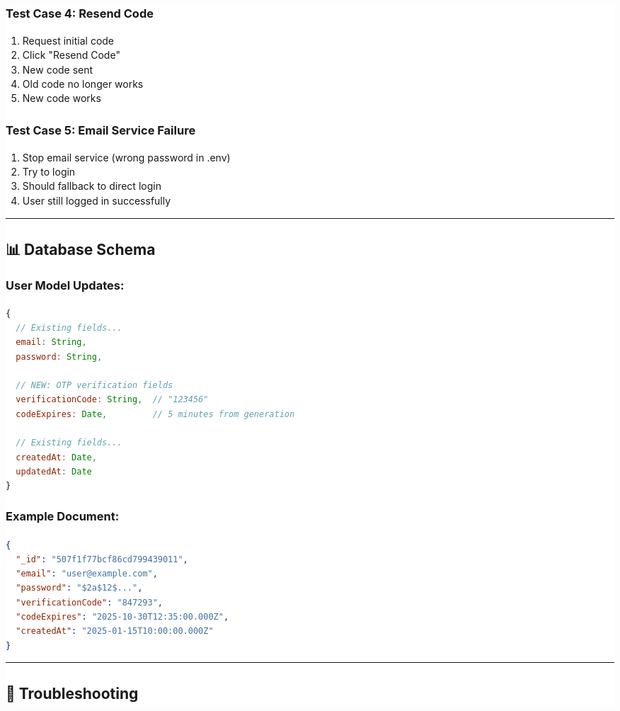 ### **Test Case 4: Resend Code**
1. Request initial code
2. Click "Resend Code"
3. New code sent
4. Old code no longer works
5. New code works

### **Test Case 5: Email Service Failure**
1. Stop email service (wrong password in .env)
2. Try to login
3. Should fallback to direct login
4. User still logged in successfully

---

## 📊 Database Schema

### **User Model Updates**:
```javascript
{
  // Existing fields...
  email: String,
  password: String,
  
  // NEW: OTP verification fields
  verificationCode: String,  // "123456"
  codeExpires: Date,         // 5 minutes from generation
  
  // Existing fields...
  createdAt: Date,
  updatedAt: Date
}
```

### **Example Document**:
```json
{
  "_id": "507f1f77bcf86cd799439011",
  "email": "user@example.com",
  "password": "$2a$12$...",
  "verificationCode": "847293",
  "codeExpires": "2025-10-30T12:35:00.000Z",
  "createdAt": "2025-01-15T10:00:00.000Z"
}
```

---

## 🚨 Troubleshooting
